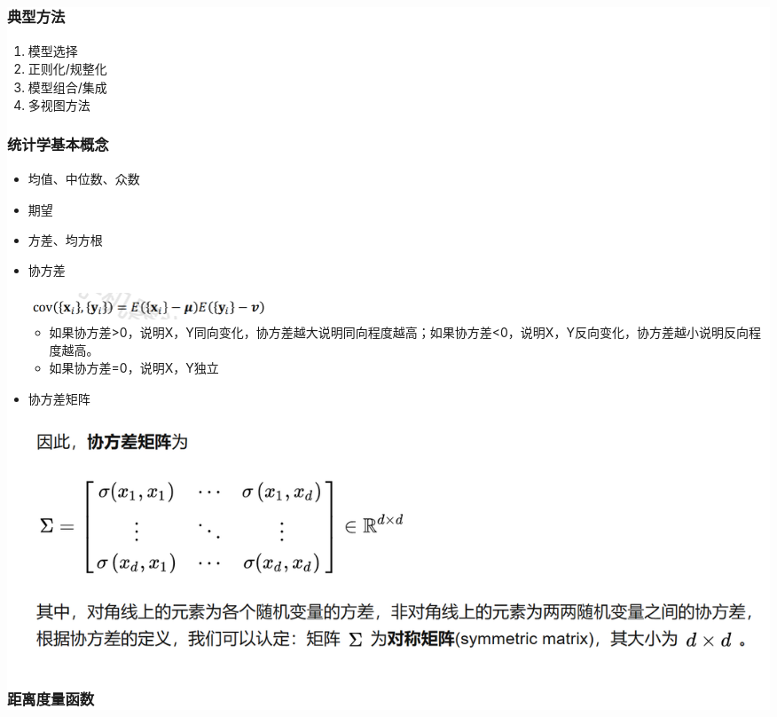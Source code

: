 ### 典型方法

1. 模型选择
2. 正则化/规整化
3. 模型组合/集成
4. 多视图方法

### 统计学基本概念

- 均值、中位数、众数

- 期望

- 方差、均方根

- 协方差

  <img src="./REVIEW.assets/image-20230408173131331.png" alt="./REVIEW.assets/image-20230408173131331" style="zoom:50%;" />

  - 如果协方差>0，说明X，Y同向变化，协方差越大说明同向程度越高；如果协方差<0，说明X，Y反向变化，协方差越小说明反向程度越高。
  - 如果协方差=0，说明X，Y独立

- 协方差矩阵

  ![./REVIEW.assets/image-20230408173330053](./REVIEW.assets/image-20230408173330053.png)

### 距离度量函数
